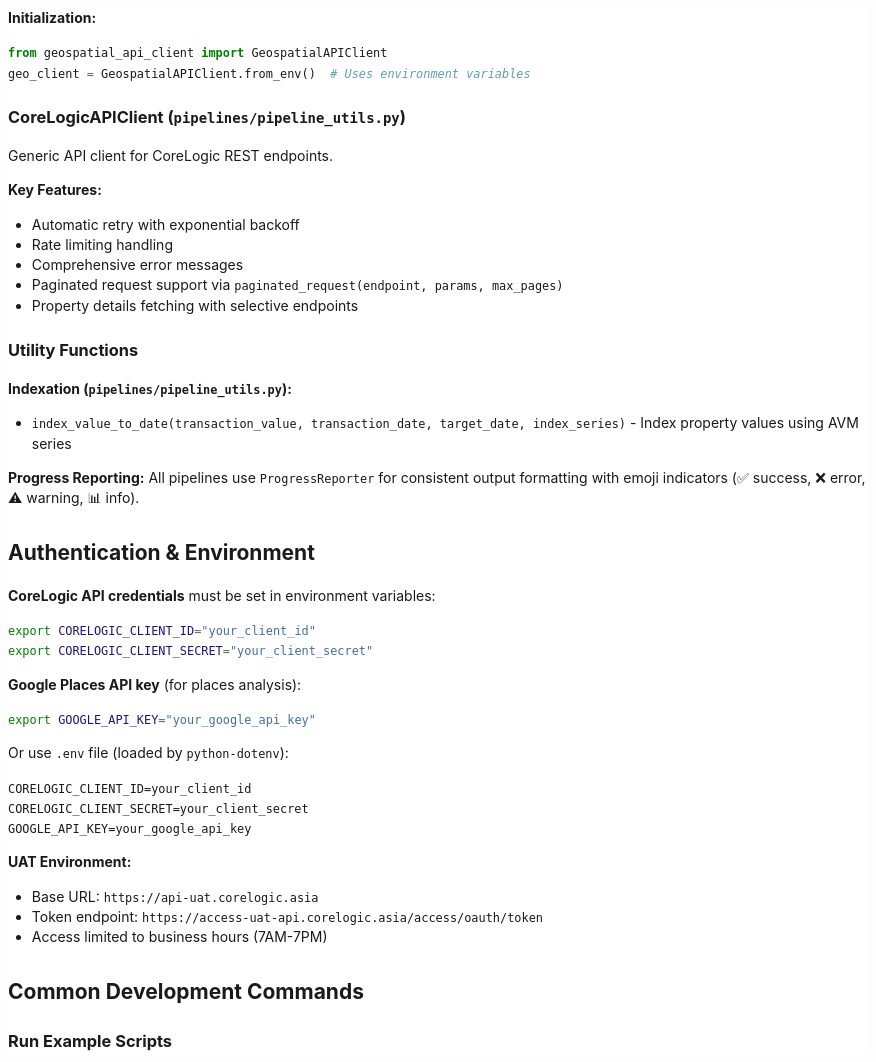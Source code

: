 **Initialization:**
```python
from geospatial_api_client import GeospatialAPIClient
geo_client = GeospatialAPIClient.from_env()  # Uses environment variables
```

### CoreLogicAPIClient (`pipelines/pipeline_utils.py`)
Generic API client for CoreLogic REST endpoints.

**Key Features:**
- Automatic retry with exponential backoff
- Rate limiting handling
- Comprehensive error messages
- Paginated request support via `paginated_request(endpoint, params, max_pages)`
- Property details fetching with selective endpoints

### Utility Functions

**Indexation (`pipelines/pipeline_utils.py`):**
- `index_value_to_date(transaction_value, transaction_date, target_date, index_series)` - Index property values using AVM series

**Progress Reporting:**
All pipelines use `ProgressReporter` for consistent output formatting with emoji indicators (✅ success, ❌ error, ⚠️ warning, 📊 info).

## Authentication & Environment

**CoreLogic API credentials** must be set in environment variables:
```bash
export CORELOGIC_CLIENT_ID="your_client_id"
export CORELOGIC_CLIENT_SECRET="your_client_secret"
```

**Google Places API key** (for places analysis):
```bash
export GOOGLE_API_KEY="your_google_api_key"
```

Or use `.env` file (loaded by `python-dotenv`):
```
CORELOGIC_CLIENT_ID=your_client_id
CORELOGIC_CLIENT_SECRET=your_client_secret
GOOGLE_API_KEY=your_google_api_key
```

**UAT Environment:**
- Base URL: `https://api-uat.corelogic.asia`
- Token endpoint: `https://access-uat-api.corelogic.asia/access/oauth/token`
- Access limited to business hours (7AM-7PM)

## Common Development Commands

### Run Example Scripts
